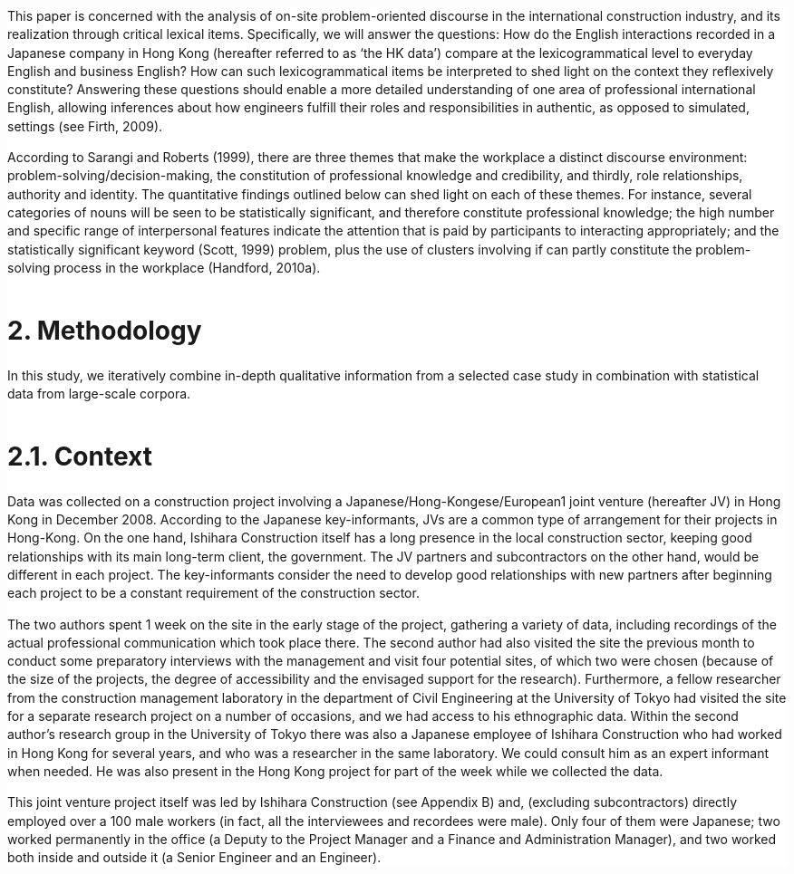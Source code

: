 This paper is concerned with the analysis of on-site problem-oriented discourse in the international construction industry, and its realization through critical lexical items. Specifically, we will answer the questions: How do the English interactions recorded in a Japanese company in Hong Kong (hereafter referred to as ‘the HK data’) compare at the lexicogrammatical level to everyday English and business English? How can such lexicogrammatical items be interpreted to shed light on the context they reflexively constitute? Answering these questions should enable a more detailed understanding of one area of professional international English, allowing inferences about how engineers fulfill their roles and responsibilities in authentic, as opposed to simulated, settings (see Firth, 2009).

According to Sarangi and Roberts (1999), there are three themes that make the workplace a distinct discourse environment: problem-solving/decision-making, the constitution of professional knowledge and credibility, and thirdly, role relationships, authority and identity. The quantitative findings outlined below can shed light on each of these themes. For instance, several categories of nouns will be seen to be statistically significant, and therefore constitute professional knowledge; the high number and specific range of interpersonal features indicate the attention that is paid by participants to interacting appropriately; and the statistically significant keyword (Scott, 1999) problem, plus the use of clusters involving if can partly constitute the problem-solving process in the workplace (Handford, 2010a).

# 2. Methodology

In this study, we iteratively combine in-depth qualitative information from a selected case study in combination with statistical data from large-scale corpora.

# 2.1. Context

Data was collected on a construction project involving a Japanese/Hong-Kongese/European1 joint venture (hereafter JV) in Hong Kong in December 2008. According to the Japanese key-informants, JVs are a common type of arrangement for their projects in Hong-Kong. On the one hand, Ishihara Construction itself has a long presence in the local construction sector, keeping good relationships with its main long-term client, the government. The JV partners and subcontractors on the other hand, would be different in each project. The key-informants consider the need to develop good relationships with new partners after beginning each project to be a constant requirement of the construction sector.

The two authors spent 1 week on the site in the early stage of the project, gathering a variety of data, including recordings of the actual professional communication which took place there. The second author had also visited the site the previous month to conduct some preparatory interviews with the management and visit four potential sites, of which two were chosen (because of the size of the projects, the degree of accessibility and the envisaged support for the research). Furthermore, a fellow researcher from the construction management laboratory in the department of Civil Engineering at the University of Tokyo had visited the site for a separate research project on a number of occasions, and we had access to his ethnographic data. Within the second author’s research group in the University of Tokyo there was also a Japanese employee of Ishihara Construction who had worked in Hong Kong for several years, and who was a researcher in the same laboratory. We could consult him as an expert informant when needed. He was also present in the Hong Kong project for part of the week while we collected the data.

This joint venture project itself was led by Ishihara Construction (see Appendix B) and, (excluding subcontractors) directly employed over a 100 male workers (in fact, all the interviewees and recordees were male). Only four of them were Japanese; two worked permanently in the office (a Deputy to the Project Manager and a Finance and Administration Manager), and two worked both inside and outside it (a Senior Engineer and an Engineer).
